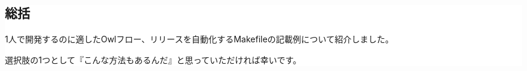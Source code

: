 総括
----

1人で開発するのに適したOwlフロー、リリースを自動化するMakefileの記載例について紹介しました。

選択肢の1つとして『こんな方法もあるんだ』と思っていただければ幸いです。


